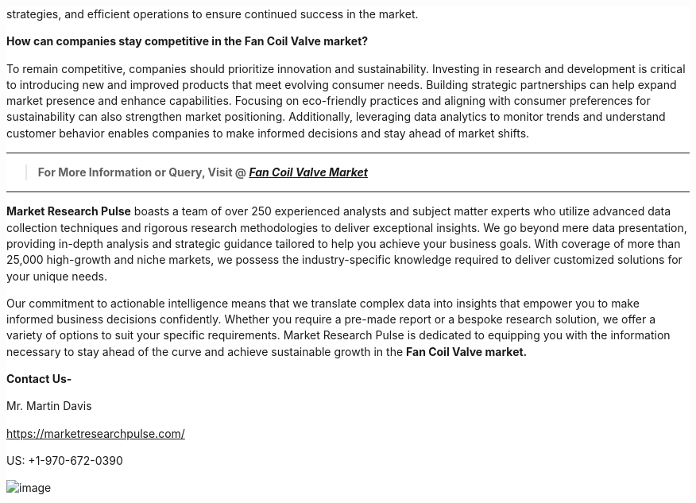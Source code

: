 strategies, and efficient operations to ensure continued success in the market.</p><p><strong>How can companies stay competitive in the Fan Coil Valve market?</strong></p><p>To remain competitive, companies should prioritize innovation and sustainability. Investing in research and development is critical to introducing new and improved products that meet evolving consumer needs. Building strategic partnerships can help expand market presence and enhance capabilities. Focusing on eco-friendly practices and aligning with consumer preferences for sustainability can also strengthen market positioning. Additionally, leveraging data analytics to monitor trends and understand customer behavior enables companies to make informed decisions and stay ahead of market shifts.</p><hr /><blockquote><p><strong>For More Information or Query, Visit @&nbsp;<em><a href="https://marketresearchpulse.com/report/43778/fan-coil-valve-market?utm_source=Linkedin&utm_medium=0111">Fan Coil Valve Market</a></em></strong></p></blockquote><hr /><p><strong>Market Research Pulse</strong> boasts a team of over 250 experienced analysts and subject matter experts who utilize advanced data collection techniques and rigorous research methodologies to deliver exceptional insights. We go beyond mere data presentation, providing in-depth analysis and strategic guidance tailored to help you achieve your business goals. With coverage of more than 25,000 high-growth and niche markets, we possess the industry-specific knowledge required to deliver customized solutions for your unique needs.</p><p>Our commitment to actionable intelligence means that we translate complex data into insights that empower you to make informed business decisions confidently. Whether you require a pre-made report or a bespoke research solution, we offer a variety of options to suit your specific requirements. Market Research Pulse is dedicated to equipping you with the information necessary to stay ahead of the curve and achieve sustainable growth in the <strong>Fan Coil Valve market.</strong></p><p><strong>Contact Us-</strong></p><p>Mr. Martin Davis</p><p>https://marketresearchpulse.com/</p><p>US: +1-970-672-0390</p>
![image](https://github.com/user-attachments/assets/685b9126-b31a-4e59-8df0-efbe04236fb3)
